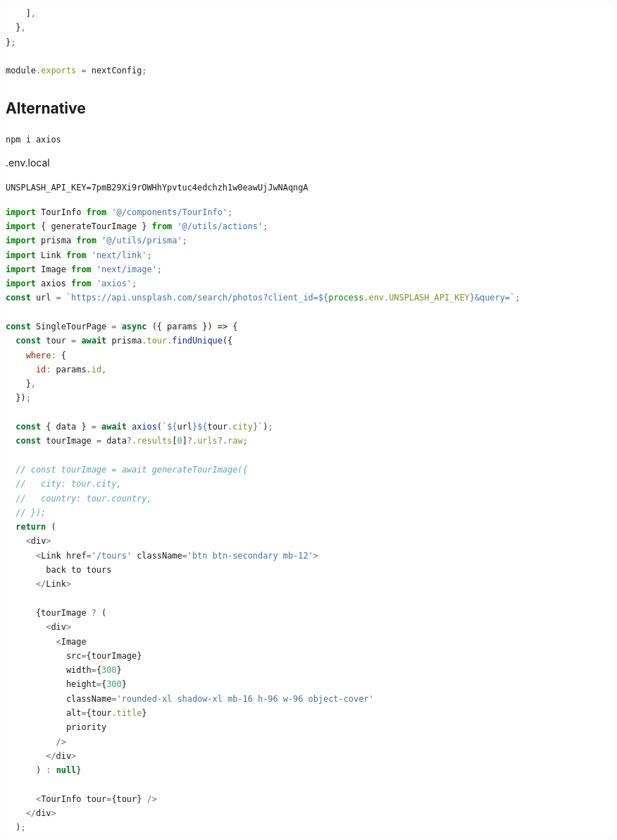 ```js
    ],
  },
};

module.exports = nextConfig;
```

## Alternative

```sh
npm i axios
```

.env.local

```
UNSPLASH_API_KEY=7pmB29Xi9rOWHhYpvtuc4edchzh1w0eawUjJwNAqngA
```

```js
import TourInfo from '@/components/TourInfo';
import { generateTourImage } from '@/utils/actions';
import prisma from '@/utils/prisma';
import Link from 'next/link';
import Image from 'next/image';
import axios from 'axios';
const url = `https://api.unsplash.com/search/photos?client_id=${process.env.UNSPLASH_API_KEY}&query=`;

const SingleTourPage = async ({ params }) => {
  const tour = await prisma.tour.findUnique({
    where: {
      id: params.id,
    },
  });

  const { data } = await axios(`${url}${tour.city}`);
  const tourImage = data?.results[0]?.urls?.raw;

  // const tourImage = await generateTourImage({
  //   city: tour.city,
  //   country: tour.country,
  // });
  return (
    <div>
      <Link href='/tours' className='btn btn-secondary mb-12'>
        back to tours
      </Link>

      {tourImage ? (
        <div>
          <Image
            src={tourImage}
            width={300}
            height={300}
            className='rounded-xl shadow-xl mb-16 h-96 w-96 object-cover'
            alt={tour.title}
            priority
          />
        </div>
      ) : null}

      <TourInfo tour={tour} />
    </div>
  );
```